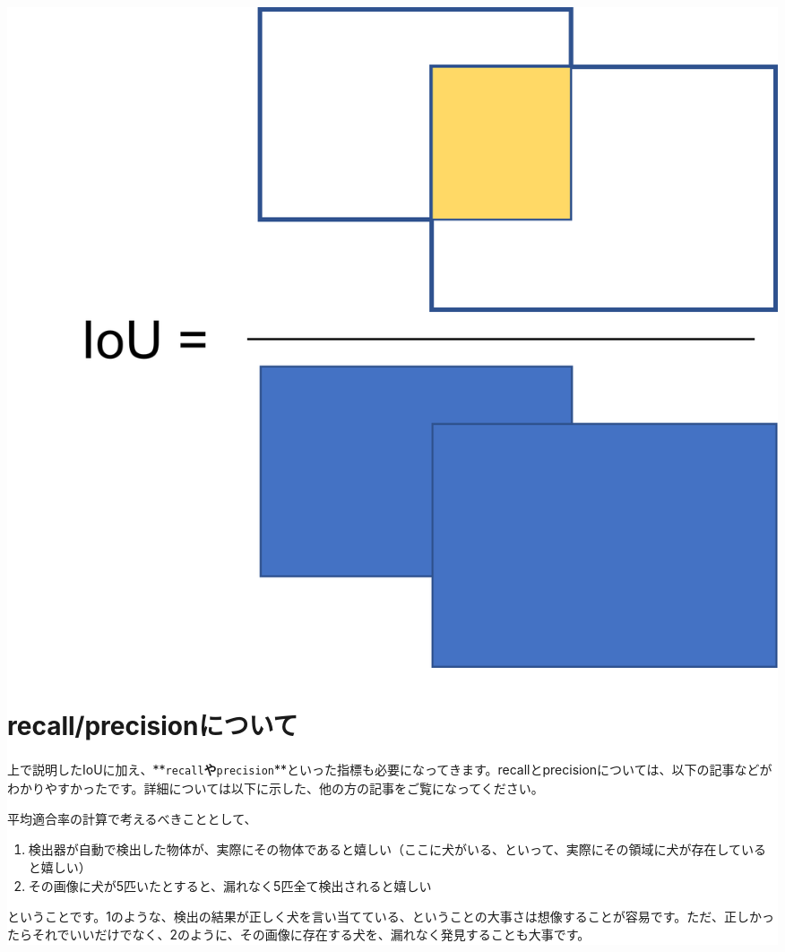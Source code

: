 ![image_4.png](README_images/image_4.png)

# recall/precisionについて

上で説明したIoUに加え、**`recall`**や**`precision`**といった指標も必要になってきます。recallとprecisionについては、以下の記事などがわかりやすかったです。詳細については以下に示した、他の方の記事をご覧になってください。

平均適合率の計算で考えるべきこととして、

   1.  検出器が自動で検出した物体が、実際にその物体であると嬉しい（ここに犬がいる、といって、実際にその領域に犬が存在していると嬉しい） 
   1.  その画像に犬が5匹いたとすると、漏れなく5匹全て検出されると嬉しい 

ということです。1のような、検出の結果が正しく犬を言い当てている、ということの大事さは想像することが容易です。ただ、正しかったらそれでいいだけでなく、2のように、その画像に存在する犬を、漏れなく発見することも大事です。
